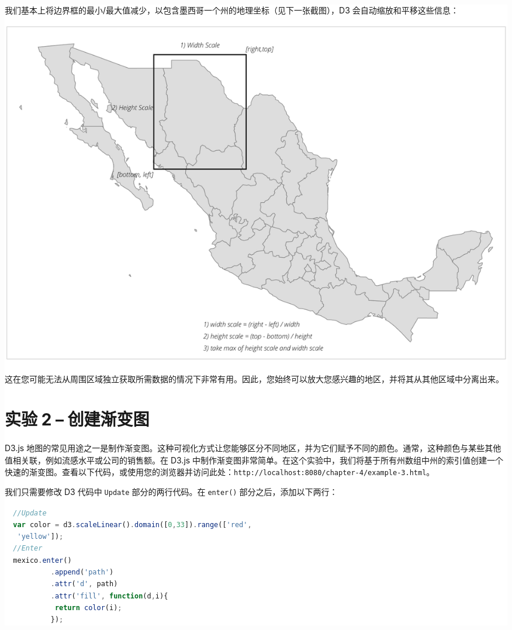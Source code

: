 我们基本上将边界框的最小/最大值减少，以包含墨西哥一个州的地理坐标（见下一张截图），D3 会自动缩放和平移这些信息：

![](img/c4bc88ba-d830-4e64-ba46-31ae0abb8659.png)

这在您可能无法从周围区域独立获取所需数据的情况下非常有用。因此，您始终可以放大您感兴趣的地区，并将其从其他区域中分离出来。

# 实验 2 – 创建渐变图

D3.js 地图的常见用途之一是制作渐变图。这种可视化方式让您能够区分不同地区，并为它们赋予不同的颜色。通常，这种颜色与某些其他值相关联，例如流感水平或公司的销售额。在 D3.js 中制作渐变图非常简单。在这个实验中，我们将基于所有州数组中州的索引值创建一个快速的渐变图。查看以下代码，或使用您的浏览器并访问此处：`http://localhost:8080/chapter-4/example-3.html`。

我们只需要修改 D3 代码中 `Update` 部分的两行代码。在 `enter()` 部分之后，添加以下两行：

```js
  //Update 
  var color = d3.scaleLinear().domain([0,33]).range(['red', 
   'yellow']); 
  //Enter
  mexico.enter()
           .append('path')
           .attr('d', path)
           .attr('fill', function(d,i){
            return color(i);
           });
```
